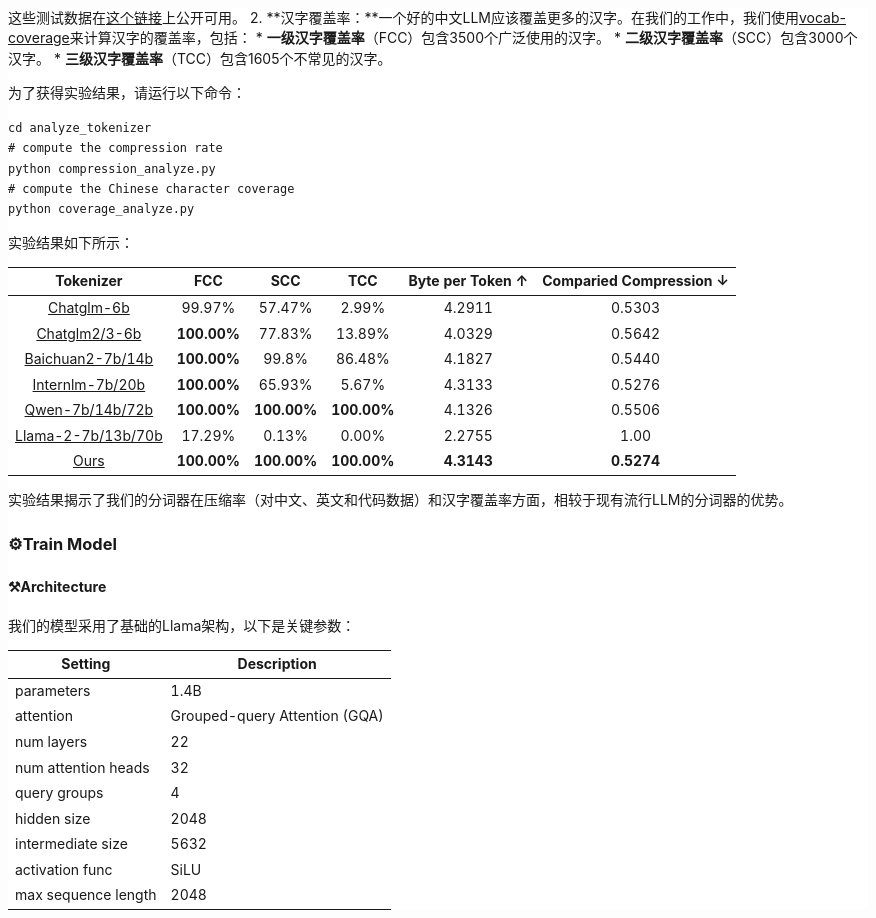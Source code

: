    这些测试数据在[这个链接](https://huggingface.co/datasets/DataHammer/Tokenizer-Test-Set/tree/main)上公开可用。
2. **汉字覆盖率：**一个好的中文LLM应该覆盖更多的汉字。在我们的工作中，我们使用[vocab-coverage](https://github.com/twang2218/vocab-coverage)来计算汉字的覆盖率，包括：
     * **一级汉字覆盖率**（FCC）包含3500个广泛使用的汉字。
     * **二级汉字覆盖率**（SCC）包含3000个汉字。
     * **三级汉字覆盖率**（TCC）包含1605个不常见的汉字。
     
为了获得实验结果，请运行以下命令：

```shell
cd analyze_tokenizer
# compute the compression rate
python compression_analyze.py
# compute the Chinese character coverage
python coverage_analyze.py
```

实验结果如下所示：

|     Tokenizer      | FCC | SCC | TCC | Byte per Token $\uparrow$ | Comparied Compression $\downarrow$ |
|:------------------:|:-----------:|:-----------:|:-----------:|:-----------:|:----------------:|
| [Chatglm-6b](https://huggingface.co/THUDM/chatglm-6b)     |   99.97%    |   57.47%    |    2.99%    | 4.2911      |     0.5303     | 
| [Chatglm2/3-6b](https://huggingface.co/THUDM/chatglm2-6b)    |   **100.00%**  |   77.83%    |   13.89%    | 4.0329      |     0.5642     |  
| [Baichuan2-7b/14b](https://huggingface.co/baichuan-inc/Baichuan2-7B-Chat)  |   **100.00%**   |    99.8%    |   86.48%    | 4.1827      |     0.5440     | 
| [Internlm-7b/20b](https://huggingface.co/internlm/internlm-7b)   |   **100.00%**   |   65.93%    |    5.67%    | 4.3133      |     0.5276     |   
| [Qwen-7b/14b/72b](https://huggingface.co/Qwen/Qwen-7B)   |   **100.00%**   |   **100.00%**   |   **100.00%**   | 4.1326      |     0.5506     |   
| [Llama-2-7b/13b/70b](https://huggingface.co/meta-llama/Llama-2-7b-hf)  |   17.29%    |    0.13%    |    0.00%    | 2.2755      |        1.00         |  
| [Ours](https://github.com/Academic-Hammer/HammerLLM/tree/main/merge_tokenizer/internlm_merged_fast)   |    **100.00%**     |   **100.00%**    |    **100.00%**    |   **4.3143**   |     **0.5274**             | 

实验结果揭示了我们的分词器在压缩率（对中文、英文和代码数据）和汉字覆盖率方面，相较于现有流行LLM的分词器的优势。

### ⚙️Train Model

#### ⚒Architecture

我们的模型采用了基础的Llama架构，以下是关键参数：


| Setting             | Description             |
| ------------------- | ----------------------- |
| parameters          | 1.4B                    |
| attention           | Grouped-query Attention (GQA) |
| num layers          | 22                      |
| num attention heads | 32                      |
| query groups        | 4                       |
| hidden size         | 2048                    |
| intermediate size   | 5632                    |
| activation func     | SiLU                    |
| max sequence length | 2048                    |
